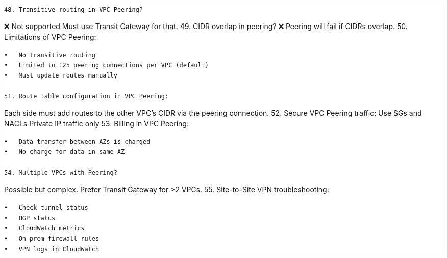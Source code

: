 	48.	Transitive routing in VPC Peering?
❌ Not supported
Must use Transit Gateway for that.
	49.	CIDR overlap in peering?
❌ Peering will fail if CIDRs overlap.
	50.	Limitations of VPC Peering:

	•	No transitive routing
	•	Limited to 125 peering connections per VPC (default)
	•	Must update routes manually

	51.	Route table configuration in VPC Peering:
Each side must add routes to the other VPC’s CIDR via the peering connection.
	52.	Secure VPC Peering traffic:
Use SGs and NACLs
Private IP traffic only
	53.	Billing in VPC Peering:

	•	Data transfer between AZs is charged
	•	No charge for data in same AZ

	54.	Multiple VPCs with Peering?
Possible but complex.
Prefer Transit Gateway for >2 VPCs.
	55.	Site-to-Site VPN troubleshooting:

	•	Check tunnel status
	•	BGP status
	•	CloudWatch metrics
	•	On-prem firewall rules
	•	VPN logs in CloudWatch
